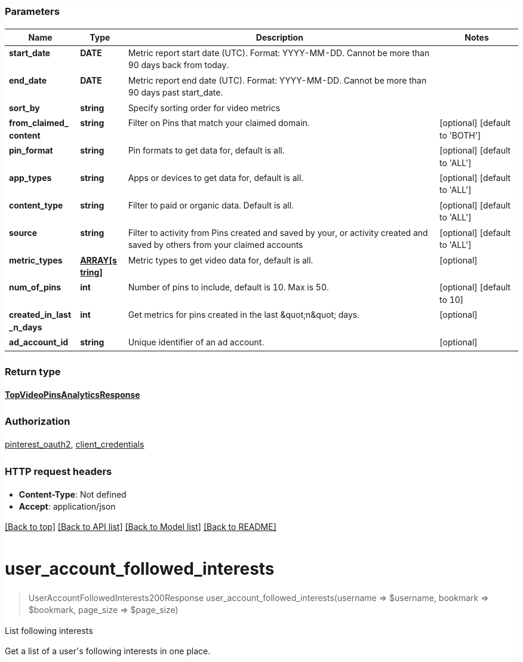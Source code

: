 ### Parameters

Name | Type | Description  | Notes
------------- | ------------- | ------------- | -------------
 **start_date** | **DATE**| Metric report start date (UTC). Format: YYYY-MM-DD. Cannot be more than 90 days back from today. | 
 **end_date** | **DATE**| Metric report end date (UTC). Format: YYYY-MM-DD. Cannot be more than 90 days past start_date. | 
 **sort_by** | **string**| Specify sorting order for video metrics | 
 **from_claimed_content** | **string**| Filter on Pins that match your claimed domain. | [optional] [default to &#39;BOTH&#39;]
 **pin_format** | **string**| Pin formats to get data for, default is all. | [optional] [default to &#39;ALL&#39;]
 **app_types** | **string**| Apps or devices to get data for, default is all. | [optional] [default to &#39;ALL&#39;]
 **content_type** | **string**| Filter to paid or organic data. Default is all. | [optional] [default to &#39;ALL&#39;]
 **source** | **string**| Filter to activity from Pins created and saved by your, or activity created and saved by others from your claimed accounts | [optional] [default to &#39;ALL&#39;]
 **metric_types** | [**ARRAY[string]**](string.md)| Metric types to get video data for, default is all.  | [optional] 
 **num_of_pins** | **int**| Number of pins to include, default is 10. Max is 50. | [optional] [default to 10]
 **created_in_last_n_days** | **int**| Get metrics for pins created in the last \&quot;n\&quot; days. | [optional] 
 **ad_account_id** | **string**| Unique identifier of an ad account. | [optional] 

### Return type

[**TopVideoPinsAnalyticsResponse**](TopVideoPinsAnalyticsResponse.md)

### Authorization

[pinterest_oauth2](../README.md#pinterest_oauth2), [client_credentials](../README.md#client_credentials)

### HTTP request headers

 - **Content-Type**: Not defined
 - **Accept**: application/json

[[Back to top]](#) [[Back to API list]](../README.md#documentation-for-api-endpoints) [[Back to Model list]](../README.md#documentation-for-models) [[Back to README]](../README.md)

# **user_account_followed_interests**
> UserAccountFollowedInterests200Response user_account_followed_interests(username => $username, bookmark => $bookmark, page_size => $page_size)

List following interests

Get a list of a user's following interests in one place.
